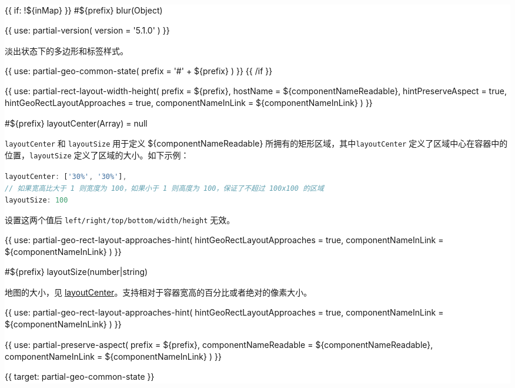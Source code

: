 {{ if: !${inMap} }}
#${prefix} blur(Object)

{{ use: partial-version(
    version = '5.1.0'
) }}

淡出状态下的多边形和标签样式。

{{ use: partial-geo-common-state(
    prefix = '#' + ${prefix}
) }}
{{ /if }}

{{ use: partial-rect-layout-width-height(
    prefix = ${prefix},
    hostName = ${componentNameReadable},
    hintPreserveAspect = true,
    hintGeoRectLayoutApproaches = true,
    componentNameInLink = ${componentNameInLink}
) }}

#${prefix} layoutCenter(Array) = null

`layoutCenter` 和 `layoutSize` 用于定义 ${componentNameReadable} 所拥有的矩形区域，其中`layoutCenter` 定义了区域中心在容器中的位置，`layoutSize` 定义了区域的大小。如下示例：

```ts
layoutCenter: ['30%', '30%'],
// 如果宽高比大于 1 则宽度为 100，如果小于 1 则高度为 100，保证了不超过 100x100 的区域
layoutSize: 100
```

设置这两个值后 `left/right/top/bottom/width/height` 无效。

{{ use: partial-geo-rect-layout-approaches-hint(
    hintGeoRectLayoutApproaches = true,
    componentNameInLink = ${componentNameInLink}
) }}


#${prefix} layoutSize(number|string)

地图的大小，见 [layoutCenter](${componentNameInLink}.layoutCenter)。支持相对于容器宽高的百分比或者绝对的像素大小。

{{ use: partial-geo-rect-layout-approaches-hint(
    hintGeoRectLayoutApproaches = true,
    componentNameInLink = ${componentNameInLink}
) }}

{{ use: partial-preserve-aspect(
    prefix = ${prefix},
    componentNameReadable = ${componentNameReadable},
    componentNameInLink = ${componentNameInLink}
) }}



{{ target: partial-geo-common-state }}
